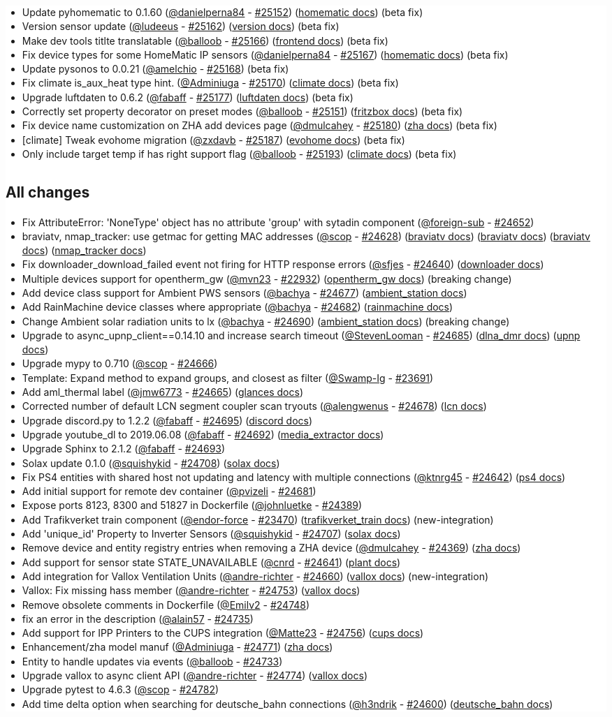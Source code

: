 - Update pyhomematic to 0.1.60 ([@danielperna84] - [#25152]) ([homematic docs]) (beta fix)
- Version sensor update ([@ludeeus] - [#25162]) ([version docs]) (beta fix)
- Make dev tools titlte translatable ([@balloob] - [#25166]) ([frontend docs]) (beta fix)
- Fix device types for some HomeMatic IP sensors ([@danielperna84] - [#25167]) ([homematic docs]) (beta fix)
- Update pysonos to 0.0.21 ([@amelchio] - [#25168]) (beta fix)
- Fix climate is_aux_heat type hint. ([@Adminiuga] - [#25170]) ([climate docs]) (beta fix)
- Upgrade luftdaten to 0.6.2 ([@fabaff] - [#25177]) ([luftdaten docs]) (beta fix)
- Correctly set property decorator on preset modes ([@balloob] - [#25151]) ([fritzbox docs]) (beta fix)
- Fix device name customization on ZHA add devices page ([@dmulcahey] - [#25180]) ([zha docs]) (beta fix)
- [climate] Tweak evohome migration ([@zxdavb] - [#25187]) ([evohome docs]) (beta fix)
- Only include target temp if has right support flag ([@balloob] - [#25193]) ([climate docs]) (beta fix)

## All changes

- Fix AttributeError: 'NoneType' object has no attribute 'group' with sytadin component ([@foreign-sub] - [#24652])
- braviatv, nmap_tracker: use getmac for getting MAC addresses ([@scop] - [#24628]) ([braviatv docs]) ([braviatv docs]) ([braviatv docs]) ([nmap_tracker docs])
- Fix downloader_download_failed event not firing for HTTP response errors ([@sfjes] - [#24640]) ([downloader docs])
- Multiple devices support for opentherm_gw ([@mvn23] - [#22932]) ([opentherm_gw docs]) (breaking change)
- Add device class support for Ambient PWS sensors ([@bachya] - [#24677]) ([ambient_station docs])
- Add RainMachine device classes where appropriate ([@bachya] - [#24682]) ([rainmachine docs])
- Change Ambient solar radiation units to lx ([@bachya] - [#24690]) ([ambient_station docs]) (breaking change)
- Upgrade to async_upnp_client==0.14.10 and increase search timeout ([@StevenLooman] - [#24685]) ([dlna_dmr docs]) ([upnp docs])
- Upgrade mypy to 0.710 ([@scop] - [#24666])
- Template: Expand method to expand groups, and closest as filter ([@Swamp-Ig] - [#23691])
- Add aml_thermal label ([@jmw6773] - [#24665]) ([glances docs])
- Corrected number of default LCN segment coupler scan tryouts ([@alengwenus] - [#24678]) ([lcn docs])
- Upgrade discord.py to 1.2.2 ([@fabaff] - [#24695]) ([discord docs])
- Upgrade youtube_dl to 2019.06.08 ([@fabaff] - [#24692]) ([media_extractor docs])
- Upgrade Sphinx to 2.1.2 ([@fabaff] - [#24693])
- Solax update 0.1.0 ([@squishykid] - [#24708]) ([solax docs])
- Fix PS4 entities with shared host not updating and latency with multiple connections ([@ktnrg45] - [#24642]) ([ps4 docs])
- Add initial support for remote dev container ([@pvizeli] - [#24681])
- Expose ports 8123, 8300 and 51827 in Dockerfile ([@johnluetke] - [#24389])
- Add Trafikverket train component ([@endor-force] - [#23470]) ([trafikverket_train docs]) (new-integration)
- Add 'unique_id' Property to Inverter Sensors ([@squishykid] - [#24707]) ([solax docs])
- Remove device and entity registry entries when removing a ZHA device ([@dmulcahey] - [#24369]) ([zha docs])
- Add support for sensor state STATE_UNAVAILABLE ([@cnrd] - [#24641]) ([plant docs])
- Add integration for Vallox Ventilation Units ([@andre-richter] - [#24660]) ([vallox docs]) (new-integration)
- Vallox: Fix missing hass member ([@andre-richter] - [#24753]) ([vallox docs])
- Remove obsolete comments in Dockerfile ([@Emilv2] - [#24748])
- fix an error in the description ([@alain57] - [#24735])
- Add support for IPP Printers to the CUPS integration ([@Matte23] - [#24756]) ([cups docs])
- Enhancement/zha model manuf ([@Adminiuga] - [#24771]) ([zha docs])
- Entity to handle updates via events ([@balloob] - [#24733])
- Upgrade vallox to async client API ([@andre-richter] - [#24774]) ([vallox docs])
- Upgrade pytest to 4.6.3 ([@scop] - [#24782])
- Add time delta option when searching for deutsche_bahn connections ([@h3ndrik] - [#24600]) ([deutsche_bahn docs])

[@JuanMTech]: https://github.com/JuanMTech
[@Jc2k]: https://github.com/Jc2k
[@marvin-w]: https://github.com/marvin-w
[@OnFreund]: https://github.com/OnFreund
[@SukramJ]: https://github.com/SukramJ
[@isabellaalstrom]: https://github.com/isabellaalstrom
[#25236]: https://github.com/home-assistant/home-assistant/pull/25236
[#25238]: https://github.com/home-assistant/home-assistant/pull/25238
[#25245]: https://github.com/home-assistant/home-assistant/pull/25245
[#25246]: https://github.com/home-assistant/home-assistant/pull/25246
[#25256]: https://github.com/home-assistant/home-assistant/pull/25256
[#25258]: https://github.com/home-assistant/home-assistant/pull/25258
[#25259]: https://github.com/home-assistant/home-assistant/pull/25259
[#25268]: https://github.com/home-assistant/home-assistant/pull/25268
[#25274]: https://github.com/home-assistant/home-assistant/pull/25274
[@andrewsayre]: https://github.com/andrewsayre
[@balloob]: https://github.com/balloob
[@cgtobi]: https://github.com/cgtobi
[@geekofweek]: https://github.com/geekofweek
[@pvizeli]: https://github.com/pvizeli
[@stboch]: https://github.com/stboch
[@zombielinux]: https://github.com/zombielinux
[ecobee docs]: /integrations/ecobee/
[eq3btsmart docs]: /integrations/eq3btsmart/
[netatmo docs]: /integrations/netatmo/
[opentherm_gw docs]: /integrations/opentherm_gw/
[radiotherm docs]: /integrations/radiotherm/
[smartthings docs]: /integrations/smartthings/
[zwave docs]: /integrations/zwave/
[#25275]: https://github.com/home-assistant/home-assistant/pull/25275
[#25285]: https://github.com/home-assistant/home-assistant/pull/25285
[#25292]: https://github.com/home-assistant/home-assistant/pull/25292
[#25298]: https://github.com/home-assistant/home-assistant/pull/25298
[#25302]: https://github.com/home-assistant/home-assistant/pull/25302
[@cgtobi]: https://github.com/cgtobi
[@pvizeli]: https://github.com/pvizeli
[@w1ll1am23]: https://github.com/w1ll1am23
[@zxdavb]: https://github.com/zxdavb
[fritzbox docs]: /integrations/fritzbox/
[homematic docs]: /integrations/homematic/
[honeywell docs]: /integrations/honeywell/
[plant docs]: /integrations/plant/
[wink docs]: /integrations/wink/
[#25321]: https://github.com/home-assistant/home-assistant/pull/25321
[#25143]: https://github.com/home-assistant/home-assistant/pull/25143
[#25327]: https://github.com/home-assistant/home-assistant/pull/25327
[#25332]: https://github.com/home-assistant/home-assistant/pull/25332
[#25347]: https://github.com/home-assistant/home-assistant/pull/25347
[#25349]: https://github.com/home-assistant/home-assistant/pull/25349
[#25356]: https://github.com/home-assistant/home-assistant/pull/25356
[#25358]: https://github.com/home-assistant/home-assistant/pull/25358
[#25359]: https://github.com/home-assistant/home-assistant/pull/25359
[#25360]: https://github.com/home-assistant/home-assistant/pull/25360
[#25362]: https://github.com/home-assistant/home-assistant/pull/25362
[#25366]: https://github.com/home-assistant/home-assistant/pull/25366
[#25370]: https://github.com/home-assistant/home-assistant/pull/25370
[#25374]: https://github.com/home-assistant/home-assistant/pull/25374
[@OttoWinter]: https://github.com/OttoWinter
[@balloob]: https://github.com/balloob
[@cgtobi]: https://github.com/cgtobi
[@dmulcahey]: https://github.com/dmulcahey
[@eyager1]: https://github.com/eyager1
[@farmio]: https://github.com/farmio
[@fredrike]: https://github.com/fredrike
[@schmic]: https://github.com/schmic
[@zxdavb]: https://github.com/zxdavb
[daikin docs]: /integrations/daikin/
[esphome docs]: /integrations/esphome/
[geniushub docs]: /integrations/geniushub/
[knx docs]: /integrations/knx/
[netatmo docs]: /integrations/netatmo/
[sensibo docs]: /integrations/sensibo/
[zha docs]: /integrations/zha/
[zwave docs]: /integrations/zwave/
[#25165]: https://github.com/home-assistant/home-assistant/pull/25165
[#25281]: https://github.com/home-assistant/home-assistant/pull/25281
[#25296]: https://github.com/home-assistant/home-assistant/pull/25296
[#25369]: https://github.com/home-assistant/home-assistant/pull/25369
[#25395]: https://github.com/home-assistant/home-assistant/pull/25395
[#25399]: https://github.com/home-assistant/home-assistant/pull/25399
[#25407]: https://github.com/home-assistant/home-assistant/pull/25407
[@amelchio]: https://github.com/amelchio
[@cgtobi]: https://github.com/cgtobi
[@fredrike]: https://github.com/fredrike
[@zxdavb]: https://github.com/zxdavb
[daikin docs]: /integrations/daikin/
[evohome docs]: /integrations/evohome/
[honeywell docs]: /integrations/honeywell/
[netatmo docs]: /integrations/netatmo/
[sonos docs]: /integrations/sonos/
[#25458]: https://github.com/home-assistant/home-assistant/pull/25458
[#25468]: https://github.com/home-assistant/home-assistant/pull/25468
[#25472]: https://github.com/home-assistant/home-assistant/pull/25472
[@balloob]: https://github.com/balloob
[@zxdavb]: https://github.com/zxdavb
[geniushub docs]: /integrations/geniushub/
[http docs]: /integrations/http/
[nest docs]: /integrations/nest/
[#22316]: https://github.com/home-assistant/home-assistant/pull/22316
[#22904]: https://github.com/home-assistant/home-assistant/pull/22904
[#22932]: https://github.com/home-assistant/home-assistant/pull/22932
[#23470]: https://github.com/home-assistant/home-assistant/pull/23470
[#23691]: https://github.com/home-assistant/home-assistant/pull/23691
[#23737]: https://github.com/home-assistant/home-assistant/pull/23737
[#23838]: https://github.com/home-assistant/home-assistant/pull/23838
[#23899]: https://github.com/home-assistant/home-assistant/pull/23899
[#23941]: https://github.com/home-assistant/home-assistant/pull/23941
[#23988]: https://github.com/home-assistant/home-assistant/pull/23988
[#24369]: https://github.com/home-assistant/home-assistant/pull/24369
[#24389]: https://github.com/home-assistant/home-assistant/pull/24389
[#24445]: https://github.com/home-assistant/home-assistant/pull/24445
[#24557]: https://github.com/home-assistant/home-assistant/pull/24557
[#24584]: https://github.com/home-assistant/home-assistant/pull/24584
[#24600]: https://github.com/home-assistant/home-assistant/pull/24600
[#24621]: https://github.com/home-assistant/home-assistant/pull/24621
[#24628]: https://github.com/home-assistant/home-assistant/pull/24628
[#24634]: https://github.com/home-assistant/home-assistant/pull/24634
[#24640]: https://github.com/home-assistant/home-assistant/pull/24640
[#24641]: https://github.com/home-assistant/home-assistant/pull/24641
[#24642]: https://github.com/home-assistant/home-assistant/pull/24642
[#24646]: https://github.com/home-assistant/home-assistant/pull/24646
[#24652]: https://github.com/home-assistant/home-assistant/pull/24652
[#24660]: https://github.com/home-assistant/home-assistant/pull/24660
[#24665]: https://github.com/home-assistant/home-assistant/pull/24665
[#24666]: https://github.com/home-assistant/home-assistant/pull/24666
[#24677]: https://github.com/home-assistant/home-assistant/pull/24677
[#24678]: https://github.com/home-assistant/home-assistant/pull/24678
[#24681]: https://github.com/home-assistant/home-assistant/pull/24681
[#24682]: https://github.com/home-assistant/home-assistant/pull/24682
[#24685]: https://github.com/home-assistant/home-assistant/pull/24685
[#24690]: https://github.com/home-assistant/home-assistant/pull/24690
[#24692]: https://github.com/home-assistant/home-assistant/pull/24692
[#24693]: https://github.com/home-assistant/home-assistant/pull/24693
[#24695]: https://github.com/home-assistant/home-assistant/pull/24695
[#24707]: https://github.com/home-assistant/home-assistant/pull/24707
[#24708]: https://github.com/home-assistant/home-assistant/pull/24708
[#24733]: https://github.com/home-assistant/home-assistant/pull/24733
[#24735]: https://github.com/home-assistant/home-assistant/pull/24735
[#24748]: https://github.com/home-assistant/home-assistant/pull/24748
[#24753]: https://github.com/home-assistant/home-assistant/pull/24753
[#24756]: https://github.com/home-assistant/home-assistant/pull/24756
[#24765]: https://github.com/home-assistant/home-assistant/pull/24765
[#24771]: https://github.com/home-assistant/home-assistant/pull/24771
[#24774]: https://github.com/home-assistant/home-assistant/pull/24774
[#24782]: https://github.com/home-assistant/home-assistant/pull/24782
[#24798]: https://github.com/home-assistant/home-assistant/pull/24798
[#24804]: https://github.com/home-assistant/home-assistant/pull/24804
[#24806]: https://github.com/home-assistant/home-assistant/pull/24806
[#24807]: https://github.com/home-assistant/home-assistant/pull/24807
[#24808]: https://github.com/home-assistant/home-assistant/pull/24808
[#24809]: https://github.com/home-assistant/home-assistant/pull/24809
[#24810]: https://github.com/home-assistant/home-assistant/pull/24810
[#24812]: https://github.com/home-assistant/home-assistant/pull/24812
[#24821]: https://github.com/home-assistant/home-assistant/pull/24821
[#24829]: https://github.com/home-assistant/home-assistant/pull/24829
[#24830]: https://github.com/home-assistant/home-assistant/pull/24830
[#24833]: https://github.com/home-assistant/home-assistant/pull/24833
[#24837]: https://github.com/home-assistant/home-assistant/pull/24837
[#24840]: https://github.com/home-assistant/home-assistant/pull/24840
[#24842]: https://github.com/home-assistant/home-assistant/pull/24842
[#24844]: https://github.com/home-assistant/home-assistant/pull/24844
[#24845]: https://github.com/home-assistant/home-assistant/pull/24845
[#24846]: https://github.com/home-assistant/home-assistant/pull/24846
[#24847]: https://github.com/home-assistant/home-assistant/pull/24847
[#24848]: https://github.com/home-assistant/home-assistant/pull/24848
[#24850]: https://github.com/home-assistant/home-assistant/pull/24850
[#24851]: https://github.com/home-assistant/home-assistant/pull/24851
[#24852]: https://github.com/home-assistant/home-assistant/pull/24852
[#24854]: https://github.com/home-assistant/home-assistant/pull/24854
[#24861]: https://github.com/home-assistant/home-assistant/pull/24861
[#24871]: https://github.com/home-assistant/home-assistant/pull/24871
[#24875]: https://github.com/home-assistant/home-assistant/pull/24875
[#24877]: https://github.com/home-assistant/home-assistant/pull/24877
[#24878]: https://github.com/home-assistant/home-assistant/pull/24878
[#24879]: https://github.com/home-assistant/home-assistant/pull/24879
[#24880]: https://github.com/home-assistant/home-assistant/pull/24880
[#24881]: https://github.com/home-assistant/home-assistant/pull/24881
[#24882]: https://github.com/home-assistant/home-assistant/pull/24882
[#24885]: https://github.com/home-assistant/home-assistant/pull/24885
[#24886]: https://github.com/home-assistant/home-assistant/pull/24886
[#24892]: https://github.com/home-assistant/home-assistant/pull/24892
[#24893]: https://github.com/home-assistant/home-assistant/pull/24893
[#24894]: https://github.com/home-assistant/home-assistant/pull/24894
[#24902]: https://github.com/home-assistant/home-assistant/pull/24902
[#24904]: https://github.com/home-assistant/home-assistant/pull/24904
[#24905]: https://github.com/home-assistant/home-assistant/pull/24905
[#24909]: https://github.com/home-assistant/home-assistant/pull/24909
[#24910]: https://github.com/home-assistant/home-assistant/pull/24910
[#24912]: https://github.com/home-assistant/home-assistant/pull/24912
[#24917]: https://github.com/home-assistant/home-assistant/pull/24917
[#24921]: https://github.com/home-assistant/home-assistant/pull/24921
[#24927]: https://github.com/home-assistant/home-assistant/pull/24927
[#24928]: https://github.com/home-assistant/home-assistant/pull/24928
[#24930]: https://github.com/home-assistant/home-assistant/pull/24930
[#24932]: https://github.com/home-assistant/home-assistant/pull/24932
[#24941]: https://github.com/home-assistant/home-assistant/pull/24941
[#24944]: https://github.com/home-assistant/home-assistant/pull/24944
[#24946]: https://github.com/home-assistant/home-assistant/pull/24946
[#24951]: https://github.com/home-assistant/home-assistant/pull/24951
[#24955]: https://github.com/home-assistant/home-assistant/pull/24955
[#24957]: https://github.com/home-assistant/home-assistant/pull/24957
[#24958]: https://github.com/home-assistant/home-assistant/pull/24958
[#24961]: https://github.com/home-assistant/home-assistant/pull/24961
[#24963]: https://github.com/home-assistant/home-assistant/pull/24963
[#24971]: https://github.com/home-assistant/home-assistant/pull/24971
[#24972]: https://github.com/home-assistant/home-assistant/pull/24972
[#24974]: https://github.com/home-assistant/home-assistant/pull/24974
[#24975]: https://github.com/home-assistant/home-assistant/pull/24975
[#24984]: https://github.com/home-assistant/home-assistant/pull/24984
[#24985]: https://github.com/home-assistant/home-assistant/pull/24985
[#24986]: https://github.com/home-assistant/home-assistant/pull/24986
[#24990]: https://github.com/home-assistant/home-assistant/pull/24990
[#24998]: https://github.com/home-assistant/home-assistant/pull/24998
[#25001]: https://github.com/home-assistant/home-assistant/pull/25001
[#25004]: https://github.com/home-assistant/home-assistant/pull/25004
[#25005]: https://github.com/home-assistant/home-assistant/pull/25005
[#25006]: https://github.com/home-assistant/home-assistant/pull/25006
[#25008]: https://github.com/home-assistant/home-assistant/pull/25008
[#25011]: https://github.com/home-assistant/home-assistant/pull/25011
[#25015]: https://github.com/home-assistant/home-assistant/pull/25015
[#25016]: https://github.com/home-assistant/home-assistant/pull/25016
[#25017]: https://github.com/home-assistant/home-assistant/pull/25017
[#25018]: https://github.com/home-assistant/home-assistant/pull/25018
[#25019]: https://github.com/home-assistant/home-assistant/pull/25019
[#25023]: https://github.com/home-assistant/home-assistant/pull/25023
[#25024]: https://github.com/home-assistant/home-assistant/pull/25024
[#25026]: https://github.com/home-assistant/home-assistant/pull/25026
[#25027]: https://github.com/home-assistant/home-assistant/pull/25027
[#25028]: https://github.com/home-assistant/home-assistant/pull/25028
[#25029]: https://github.com/home-assistant/home-assistant/pull/25029
[#25030]: https://github.com/home-assistant/home-assistant/pull/25030
[#25035]: https://github.com/home-assistant/home-assistant/pull/25035
[#25036]: https://github.com/home-assistant/home-assistant/pull/25036
[#25037]: https://github.com/home-assistant/home-assistant/pull/25037
[#25039]: https://github.com/home-assistant/home-assistant/pull/25039
[#25040]: https://github.com/home-assistant/home-assistant/pull/25040
[#25041]: https://github.com/home-assistant/home-assistant/pull/25041
[#25043]: https://github.com/home-assistant/home-assistant/pull/25043
[#25045]: https://github.com/home-assistant/home-assistant/pull/25045
[#25046]: https://github.com/home-assistant/home-assistant/pull/25046
[#25048]: https://github.com/home-assistant/home-assistant/pull/25048
[#25050]: https://github.com/home-assistant/home-assistant/pull/25050
[#25053]: https://github.com/home-assistant/home-assistant/pull/25053
[#25059]: https://github.com/home-assistant/home-assistant/pull/25059
[#25061]: https://github.com/home-assistant/home-assistant/pull/25061
[#25062]: https://github.com/home-assistant/home-assistant/pull/25062
[#25063]: https://github.com/home-assistant/home-assistant/pull/25063
[#25064]: https://github.com/home-assistant/home-assistant/pull/25064
[#25066]: https://github.com/home-assistant/home-assistant/pull/25066
[#25067]: https://github.com/home-assistant/home-assistant/pull/25067
[#25069]: https://github.com/home-assistant/home-assistant/pull/25069
[#25073]: https://github.com/home-assistant/home-assistant/pull/25073
[#25076]: https://github.com/home-assistant/home-assistant/pull/25076
[#25077]: https://github.com/home-assistant/home-assistant/pull/25077
[#25079]: https://github.com/home-assistant/home-assistant/pull/25079
[#25080]: https://github.com/home-assistant/home-assistant/pull/25080
[#25087]: https://github.com/home-assistant/home-assistant/pull/25087
[#25090]: https://github.com/home-assistant/home-assistant/pull/25090
[#25096]: https://github.com/home-assistant/home-assistant/pull/25096
[#25097]: https://github.com/home-assistant/home-assistant/pull/25097
[#25100]: https://github.com/home-assistant/home-assistant/pull/25100
[#25101]: https://github.com/home-assistant/home-assistant/pull/25101
[#25115]: https://github.com/home-assistant/home-assistant/pull/25115
[#25119]: https://github.com/home-assistant/home-assistant/pull/25119
[#25121]: https://github.com/home-assistant/home-assistant/pull/25121
[#25133]: https://github.com/home-assistant/home-assistant/pull/25133
[#25135]: https://github.com/home-assistant/home-assistant/pull/25135
[#25139]: https://github.com/home-assistant/home-assistant/pull/25139
[#25140]: https://github.com/home-assistant/home-assistant/pull/25140
[#25141]: https://github.com/home-assistant/home-assistant/pull/25141
[#25148]: https://github.com/home-assistant/home-assistant/pull/25148
[#25149]: https://github.com/home-assistant/home-assistant/pull/25149
[#25151]: https://github.com/home-assistant/home-assistant/pull/25151
[#25152]: https://github.com/home-assistant/home-assistant/pull/25152
[#25162]: https://github.com/home-assistant/home-assistant/pull/25162
[#25166]: https://github.com/home-assistant/home-assistant/pull/25166
[#25167]: https://github.com/home-assistant/home-assistant/pull/25167
[#25168]: https://github.com/home-assistant/home-assistant/pull/25168
[#25170]: https://github.com/home-assistant/home-assistant/pull/25170
[#25177]: https://github.com/home-assistant/home-assistant/pull/25177
[#25180]: https://github.com/home-assistant/home-assistant/pull/25180
[#25187]: https://github.com/home-assistant/home-assistant/pull/25187
[#25193]: https://github.com/home-assistant/home-assistant/pull/25193
[@Adminiuga]: https://github.com/Adminiuga
[@Cereal2nd]: https://github.com/Cereal2nd
[@Chris-Johnston]: https://github.com/Chris-Johnston
[@Danielhiversen]: https://github.com/Danielhiversen
[@Emilv2]: https://github.com/Emilv2
[@GrandNewbien]: https://github.com/GrandNewbien
[@JeffLIrion]: https://github.com/JeffLIrion
[@KJonline]: https://github.com/KJonline
[@Martijn02]: https://github.com/Martijn02
[@Matte23]: https://github.com/Matte23
[@OnFreund]: https://github.com/OnFreund
[@PaulAnnekov]: https://github.com/PaulAnnekov
[@StevenLooman]: https://github.com/StevenLooman
[@SukramJ]: https://github.com/SukramJ
[@Swamp-Ig]: https://github.com/Swamp-Ig
[@alain57]: https://github.com/alain57
[@alengwenus]: https://github.com/alengwenus
[@amelchio]: https://github.com/amelchio
[@andersonshatch]: https://github.com/andersonshatch
[@andre-richter]: https://github.com/andre-richter
[@andrewsayre]: https://github.com/andrewsayre
[@apeeters]: https://github.com/apeeters
[@arigilder]: https://github.com/arigilder
[@bachya]: https://github.com/bachya
[@balloob]: https://github.com/balloob
[@cadavre]: https://github.com/cadavre
[@cdce8p]: https://github.com/cdce8p
[@cgarwood]: https://github.com/cgarwood
[@cgtobi]: https://github.com/cgtobi
[@cnrd]: https://github.com/cnrd
[@ctso]: https://github.com/ctso
[@cybe]: https://github.com/cybe
[@danielperna84]: https://github.com/danielperna84
[@davet2001]: https://github.com/davet2001
[@dmulcahey]: https://github.com/dmulcahey
[@dreed47]: https://github.com/dreed47
[@elupus]: https://github.com/elupus
[@endor-force]: https://github.com/endor-force
[@exxamalte]: https://github.com/exxamalte
[@fabaff]: https://github.com/fabaff
[@foreign-sub]: https://github.com/foreign-sub
[@frenck]: https://github.com/frenck
[@gadgetchnnel]: https://github.com/gadgetchnnel
[@h3ndrik]: https://github.com/h3ndrik
[@jesserizzo]: https://github.com/jesserizzo
[@jkeljo]: https://github.com/jkeljo
[@jlrgraham]: https://github.com/jlrgraham
[@jmw6773]: https://github.com/jmw6773
[@johnluetke]: https://github.com/johnluetke
[@kellerza]: https://github.com/kellerza
[@kevank]: https://github.com/kevank
[@kreegahbundolo]: https://github.com/kreegahbundolo
[@ktnrg45]: https://github.com/ktnrg45
[@ludeeus]: https://github.com/ludeeus
[@lufton]: https://github.com/lufton
[@luukd]: https://github.com/luukd
[@mezz64]: https://github.com/mezz64
[@monte-monte]: https://github.com/monte-monte
[@mvn23]: https://github.com/mvn23
[@nielstron]: https://github.com/nielstron
[@pnbruckner]: https://github.com/pnbruckner
[@pvizeli]: https://github.com/pvizeli
[@qypea]: https://github.com/qypea
[@realthk]: https://github.com/realthk
[@scop]: https://github.com/scop
[@sfjes]: https://github.com/sfjes
[@slackr31337]: https://github.com/slackr31337
[@squishykid]: https://github.com/squishykid
[@teharris1]: https://github.com/teharris1
[@tsvi]: https://github.com/tsvi
[@zewelor]: https://github.com/zewelor
[@zombielinux]: https://github.com/zombielinux
[@zxdavb]: https://github.com/zxdavb
[alert docs]: /integrations/alert/
[alexa docs]: /integrations/alexa/
[ambiclimate docs]: /integrations/ambiclimate/
[ambient_station docs]: /integrations/ambient_station/
[androidtv docs]: /integrations/androidtv/
[arcam_fmj docs]: /integrations/arcam_fmj/
[aurora_abb_powerone docs]: /integrations/aurora_abb_powerone/
[automation docs]: /integrations/automation/
[braviatv docs]: /integrations/braviatv/
[cert_expiry docs]: /integrations/cert_expiry/
[climate docs]: /integrations/climate/
[cloud docs]: /integrations/cloud/
[config docs]: /integrations/config/
[coolmaster docs]: /integrations/coolmaster/
[cups docs]: /integrations/cups/
[deutsche_bahn docs]: /integrations/deutsche_bahn/
[device_tracker docs]: /integrations/device_tracker/
[discord docs]: /integrations/discord/
[dlna_dmr docs]: /integrations/dlna_dmr/
[downloader docs]: /integrations/downloader/
[ecobee docs]: /integrations/ecobee/
[enphase_envoy docs]: /integrations/enphase_envoy/
[evohome docs]: /integrations/evohome/
[fritzbox docs]: /integrations/fritzbox/
[frontend docs]: /integrations/frontend/
[geniushub docs]: /integrations/geniushub/
[geo_json_events docs]: /integrations/geo_json_events/
[geo_location docs]: /integrations/geo_location/
[glances docs]: /integrations/glances/
[google_assistant docs]: /integrations/google_assistant/
[google_cloud docs]: /integrations/google_cloud/
[hikvision docs]: /integrations/hikvision/
[hive docs]: /integrations/hive/
[homekit docs]: /integrations/homekit/
[homematic docs]: /integrations/homematic/
[homematicip_cloud docs]: /integrations/homematicip_cloud/
[honeywell docs]: /integrations/honeywell/
[input_datetime docs]: /integrations/input_datetime/
[insteon docs]: /integrations/insteon/
[iqvia docs]: /integrations/iqvia/
[jewish_calendar docs]: /integrations/jewish_calendar/
[knx docs]: /integrations/knx/
[lcn docs]: /integrations/lcn/
[life360 docs]: /integrations/life360/
[light docs]: /integrations/light/
[logbook docs]: /integrations/logbook/
[luftdaten docs]: /integrations/luftdaten/
[media_extractor docs]: /integrations/media_extractor/
[mqtt docs]: /integrations/mqtt/
[mysensors docs]: /integrations/mysensors/
[nest docs]: /integrations/nest/
[netatmo docs]: /integrations/netatmo/
[nmap_tracker docs]: /integrations/nmap_tracker/
[notion docs]: /integrations/notion/
[nsw_rural_fire_service_feed docs]: /integrations/nsw_rural_fire_service_feed/
[opencv docs]: /integrations/opencv/
[opentherm_gw docs]: /integrations/opentherm_gw/
[plant docs]: /integrations/plant/
[ps4 docs]: /integrations/ps4/
[pushover docs]: /integrations/pushover/
[radiotherm docs]: /integrations/radiotherm/
[rainmachine docs]: /integrations/rainmachine/
[recorder docs]: /integrations/recorder/
[reddit docs]: /integrations/reddit/
[scrape docs]: /integrations/scrape/
[sensibo docs]: /integrations/sensibo/
[sensor docs]: /integrations/sensor/
[simplisafe docs]: /integrations/simplisafe/
[sisyphus docs]: /integrations/sisyphus/
[sleepiq docs]: /integrations/sleepiq/
[sma docs]: /integrations/sma/
[smartthings docs]: /integrations/smartthings/
[solax docs]: /integrations/solax/
[sonos docs]: /integrations/sonos/
[sql docs]: /integrations/sql/
[steam_online docs]: /integrations/steam_online/
[switch docs]: /integrations/switch/
[switchmate docs]: /integrations/switchmate/
[syncthru docs]: /integrations/syncthru/
[systemmonitor docs]: /integrations/systemmonitor/
[tado docs]: /integrations/tado/
[tahoma docs]: /integrations/tahoma/
[template docs]: /integrations/template/
[tensorflow docs]: /integrations/tensorflow/
[toon docs]: /integrations/toon/
[trafikverket_train docs]: /integrations/trafikverket_train/
[trend docs]: /integrations/trend/
[tuya docs]: /integrations/tuya/
[twilio_sms docs]: /integrations/twilio_sms/
[upnp docs]: /integrations/upnp/
[usgs_earthquakes_feed docs]: /integrations/usgs_earthquakes_feed/
[vallox docs]: /integrations/vallox/
[velbus docs]: /integrations/velbus/
[vera docs]: /integrations/vera/
[version docs]: /integrations/version/
[vizio docs]: /integrations/vizio/
[watson_tts docs]: /integrations/watson_tts/
[waze_travel_time docs]: /integrations/waze_travel_time/
[wwlln docs]: /integrations/wwlln/
[yeelight docs]: /integrations/yeelight/
[zestimate docs]: /integrations/zestimate/
[zha docs]: /integrations/zha/
[zwave docs]: /integrations/zwave/